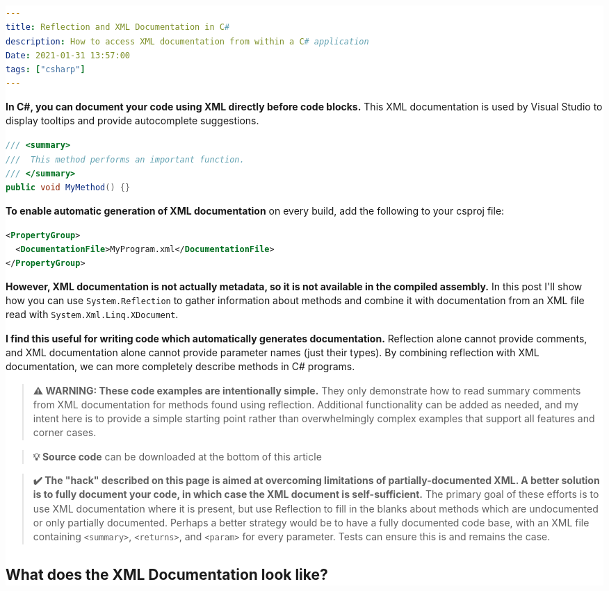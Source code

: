 ```yaml
---
title: Reflection and XML Documentation in C# 
description: How to access XML documentation from within a C# application
Date: 2021-01-31 13:57:00
tags: ["csharp"]
---
```




**In C#, you can document your code using XML directly before code blocks.** This XML documentation is used by Visual Studio to display tooltips and provide autocomplete suggestions. 

```cs
/// <summary>
///  This method performs an important function.
/// </summary>
public void MyMethod() {}
```

**To enable automatic generation of XML documentation** on every build, add the following to your csproj file:

```xml
<PropertyGroup>
  <DocumentationFile>MyProgram.xml</DocumentationFile>
</PropertyGroup>
```

**However, XML documentation is not actually metadata, so it is not available in the compiled assembly.** In this post I'll show how you can use `System.Reflection` to gather information about methods and combine it with documentation from an XML file read with `System.Xml.Linq.XDocument`. 

**I find this useful for writing code which automatically generates documentation.** Reflection alone cannot provide comments, and XML documentation alone cannot provide parameter names (just their types). By combining reflection with XML documentation, we can more completely describe methods in C# programs.

> **⚠️ WARNING: These code examples are intentionally simple.** They only demonstrate how to read summary comments from XML documentation for methods found using reflection. Additional functionality can be added as needed, and my intent here is to provide a simple starting point rather than overwhelmingly complex examples that support all features and corner cases.

> **💡 Source code** can be downloaded at the bottom of this article

> **✔️ The "hack" described on this page is aimed at overcoming limitations of partially-documented XML. A better solution is to fully document your code, in which case the XML document is self-sufficient.** The primary goal of these efforts is to use XML documentation where it is present, but use Reflection to fill in the blanks about methods which are undocumented or only partially documented. Perhaps a better strategy would be to have a fully documented code base, with an XML file containing `<summary>`, `<returns>`, and `<param>` for every parameter. Tests can ensure this is and remains the case.

## What does the XML Documentation look like?
